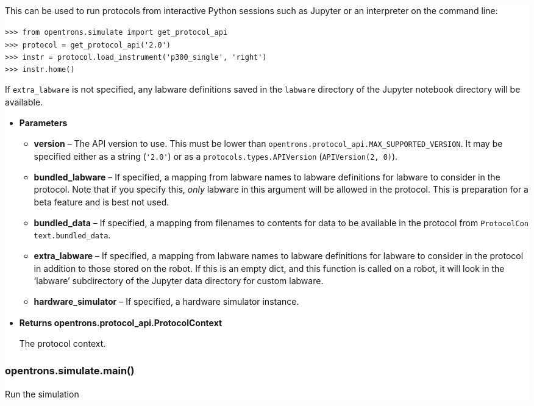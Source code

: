This can be used to run protocols from interactive Python sessions
such as Jupyter or an interpreter on the command line:

```
>>> from opentrons.simulate import get_protocol_api
>>> protocol = get_protocol_api('2.0')
>>> instr = protocol.load_instrument('p300_single', 'right')
>>> instr.home()
```

If `extra_labware` is not specified, any labware definitions saved in
the `labware` directory of the Jupyter notebook directory will be
available.


* **Parameters**

    
    * **version** – The API version to use. This must be lower than
    `opentrons.protocol_api.MAX_SUPPORTED_VERSION`.
    It may be specified either as a string (`'2.0'`) or
    as a `protocols.types.APIVersion`
    (`APIVersion(2, 0)`).


    * **bundled_labware** – If specified, a mapping from labware names to
    labware definitions for labware to consider in the
    protocol. Note that if you specify this, _only_
    labware in this argument will be allowed in the
    protocol. This is preparation for a beta feature
    and is best not used.


    * **bundled_data** – If specified, a mapping from filenames to contents
    for data to be available in the protocol from
    `ProtocolContext.bundled_data`.


    * **extra_labware** – If specified, a mapping from labware names to
    labware definitions for labware to consider in the
    protocol in addition to those stored on the robot.
    If this is an empty dict, and this function is called
    on a robot, it will look in the ‘labware’
    subdirectory of the Jupyter data directory for
    custom labware.


    * **hardware_simulator** – If specified, a hardware simulator instance.



* **Returns opentrons.protocol_api.ProtocolContext**

    The protocol context.




### opentrons.simulate.main()
Run the simulation
